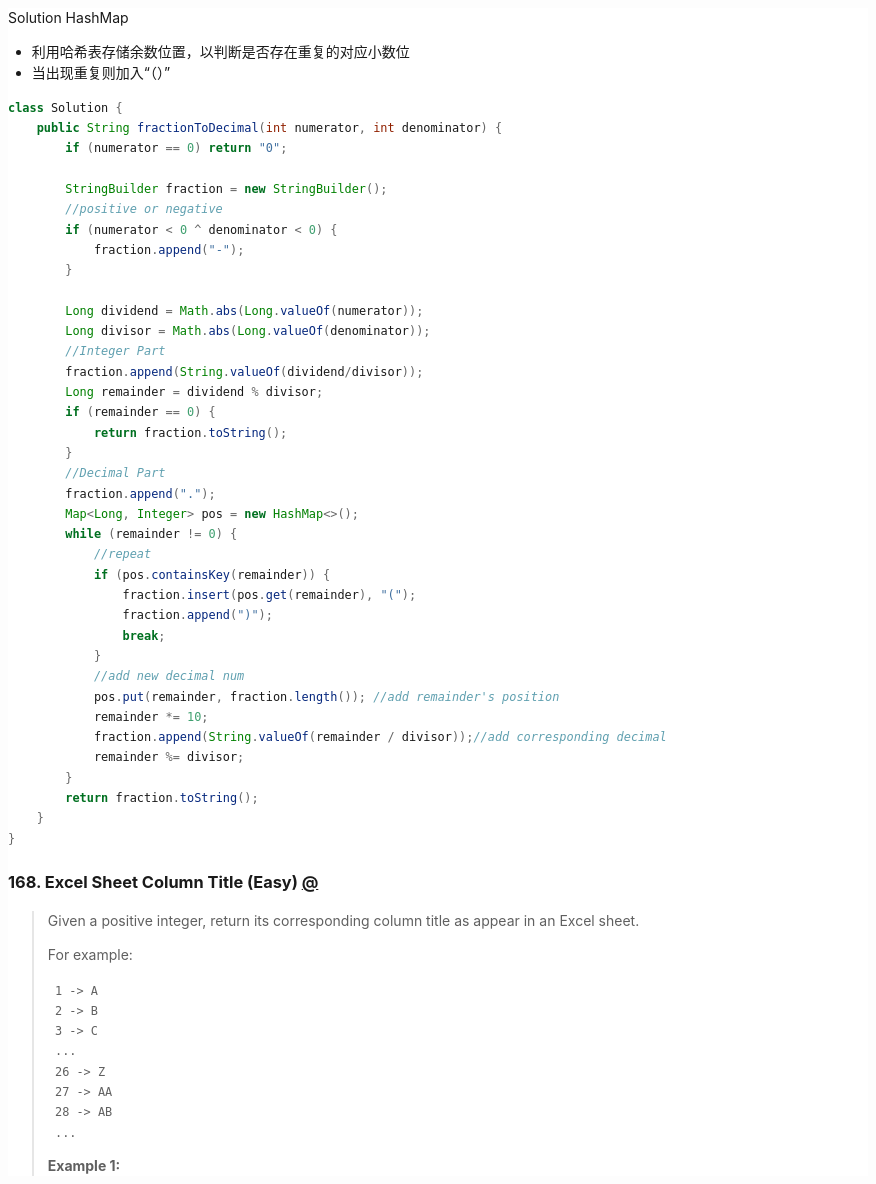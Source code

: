 Solution HashMap

- 利用哈希表存储余数位置，以判断是否存在重复的对应小数位
- 当出现重复则加入“（）”

```java
class Solution {
    public String fractionToDecimal(int numerator, int denominator) {
        if (numerator == 0) return "0";
        
        StringBuilder fraction = new StringBuilder();
        //positive or negative
        if (numerator < 0 ^ denominator < 0) {
            fraction.append("-");
        }
        
        Long dividend = Math.abs(Long.valueOf(numerator));
        Long divisor = Math.abs(Long.valueOf(denominator));
        //Integer Part
        fraction.append(String.valueOf(dividend/divisor));
        Long remainder = dividend % divisor;
        if (remainder == 0) {
            return fraction.toString();
        }
        //Decimal Part
        fraction.append(".");
        Map<Long, Integer> pos = new HashMap<>();
        while (remainder != 0) {
            //repeat
            if (pos.containsKey(remainder)) {
                fraction.insert(pos.get(remainder), "(");
                fraction.append(")");
                break;
            }
            //add new decimal num
            pos.put(remainder, fraction.length()); //add remainder's position
            remainder *= 10;
            fraction.append(String.valueOf(remainder / divisor));//add corresponding decimal
            remainder %= divisor;
        }
        return fraction.toString();
    }
}
```



### 168. Excel Sheet Column Title (Easy) [@](https://leetcode.com/problems/excel-sheet-column-title/)

> Given a positive integer, return its corresponding column title as appear in an Excel sheet.
>
> For example:
>
> ```
>  1 -> A
>  2 -> B
>  3 -> C
>  ...
>  26 -> Z
>  27 -> AA
>  28 -> AB 
>  ...
> ```
>
> **Example 1:**